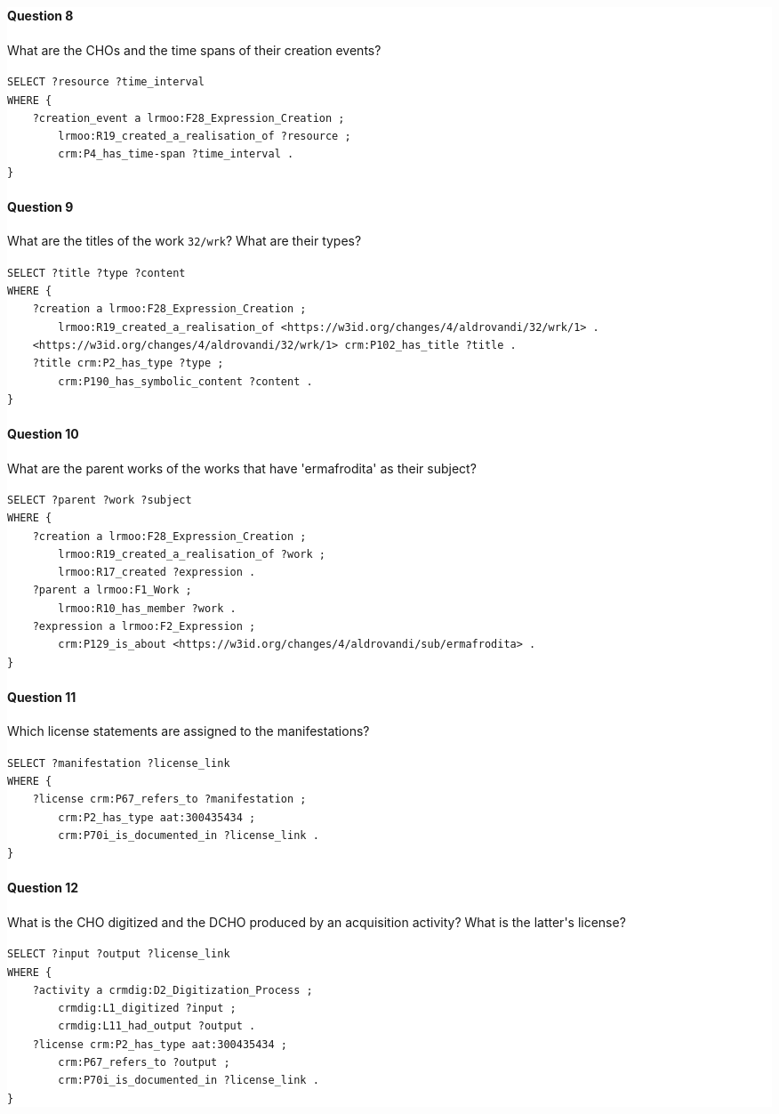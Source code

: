 #### Question 8
What are the CHOs and the time spans of their creation events?

    SELECT ?resource ?time_interval
    WHERE {
        ?creation_event a lrmoo:F28_Expression_Creation ;
            lrmoo:R19_created_a_realisation_of ?resource ;
            crm:P4_has_time-span ?time_interval .
    }
    
#### Question 9
What are the titles of the work `32/wrk`? What are their types?
    
    SELECT ?title ?type ?content
    WHERE {
        ?creation a lrmoo:F28_Expression_Creation ;
            lrmoo:R19_created_a_realisation_of <https://w3id.org/changes/4/aldrovandi/32/wrk/1> .
        <https://w3id.org/changes/4/aldrovandi/32/wrk/1> crm:P102_has_title ?title .
        ?title crm:P2_has_type ?type ;
            crm:P190_has_symbolic_content ?content .
    }

#### Question 10
What are the parent works of the works that have 'ermafrodita' as their subject?
    
    SELECT ?parent ?work ?subject
    WHERE {
        ?creation a lrmoo:F28_Expression_Creation ;
            lrmoo:R19_created_a_realisation_of ?work ;
            lrmoo:R17_created ?expression .
        ?parent a lrmoo:F1_Work ;
            lrmoo:R10_has_member ?work .
        ?expression a lrmoo:F2_Expression ;
            crm:P129_is_about <https://w3id.org/changes/4/aldrovandi/sub/ermafrodita> .
    }

#### Question 11
Which license statements are assigned to the manifestations?
    
    SELECT ?manifestation ?license_link
    WHERE {
        ?license crm:P67_refers_to ?manifestation ;
            crm:P2_has_type aat:300435434 ;
            crm:P70i_is_documented_in ?license_link .
    }

#### Question 12
What is the CHO digitized and the DCHO produced by an acquisition activity? What is the latter's license?
     
    SELECT ?input ?output ?license_link
    WHERE {
        ?activity a crmdig:D2_Digitization_Process ;
            crmdig:L1_digitized ?input ;
            crmdig:L11_had_output ?output .
        ?license crm:P2_has_type aat:300435434 ;
            crm:P67_refers_to ?output ;
            crm:P70i_is_documented_in ?license_link .
    }
